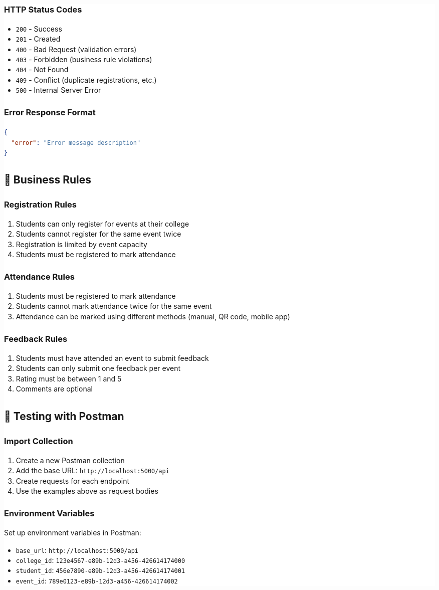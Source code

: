 ### HTTP Status Codes
- `200` - Success
- `201` - Created
- `400` - Bad Request (validation errors)
- `403` - Forbidden (business rule violations)
- `404` - Not Found
- `409` - Conflict (duplicate registrations, etc.)
- `500` - Internal Server Error

### Error Response Format
```json
{
  "error": "Error message description"
}
```

## 📝 Business Rules

### Registration Rules
1. Students can only register for events at their college
2. Students cannot register for the same event twice
3. Registration is limited by event capacity
4. Students must be registered to mark attendance

### Attendance Rules
1. Students must be registered to mark attendance
2. Students cannot mark attendance twice for the same event
3. Attendance can be marked using different methods (manual, QR code, mobile app)

### Feedback Rules
1. Students must have attended an event to submit feedback
2. Students can only submit one feedback per event
3. Rating must be between 1 and 5
4. Comments are optional

## 🧪 Testing with Postman

### Import Collection
1. Create a new Postman collection
2. Add the base URL: `http://localhost:5000/api`
3. Create requests for each endpoint
4. Use the examples above as request bodies

### Environment Variables
Set up environment variables in Postman:
- `base_url`: `http://localhost:5000/api`
- `college_id`: `123e4567-e89b-12d3-a456-426614174000`
- `student_id`: `456e7890-e89b-12d3-a456-426614174001`
- `event_id`: `789e0123-e89b-12d3-a456-426614174002`
